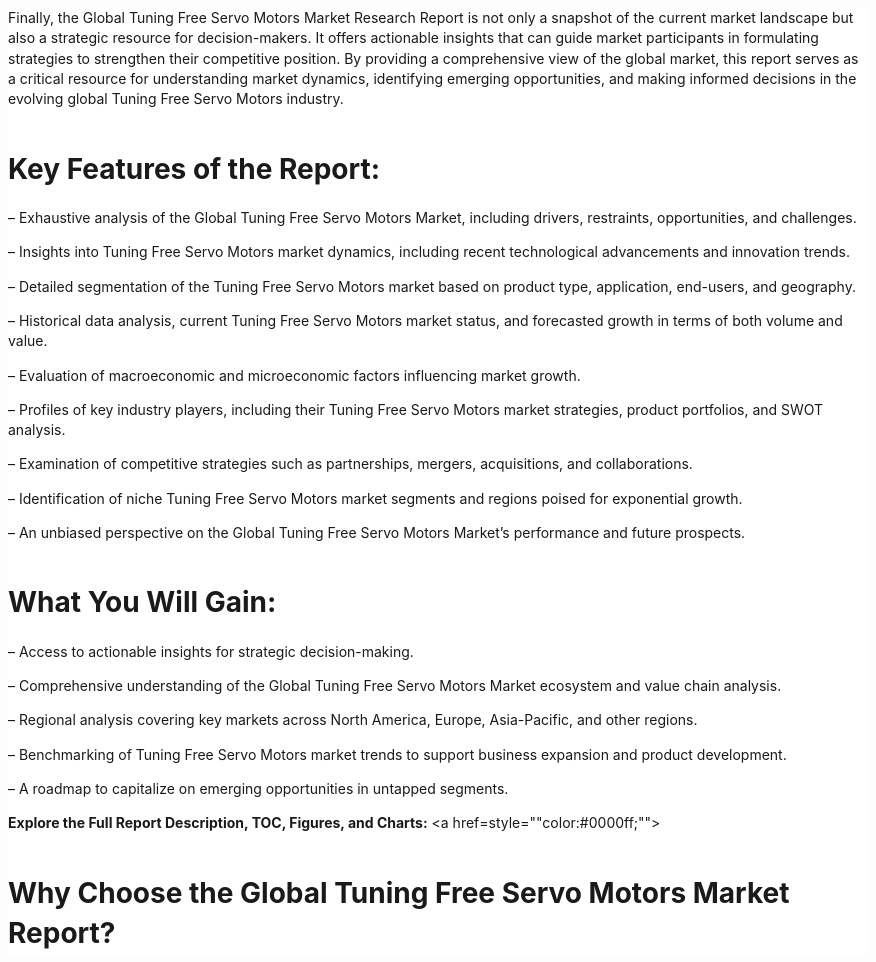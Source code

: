 Finally, the Global Tuning Free Servo Motors Market Research Report is not only a snapshot of the current market landscape but also a strategic resource for decision-makers. It offers actionable insights that can guide market participants in formulating strategies to strengthen their competitive position. By providing a comprehensive view of the global market, this report serves as a critical resource for understanding market dynamics, identifying emerging opportunities, and making informed decisions in the evolving global Tuning Free Servo Motors industry.

# <strong>Key Features of the Report:</strong>

– Exhaustive analysis of the Global Tuning Free Servo Motors Market, including drivers, restraints, opportunities, and challenges.

– Insights into Tuning Free Servo Motors market dynamics, including recent technological advancements and innovation trends.

– Detailed segmentation of the Tuning Free Servo Motors market based on product type, application, end-users, and geography.

– Historical data analysis, current Tuning Free Servo Motors market status, and forecasted growth in terms of both volume and value.

– Evaluation of macroeconomic and microeconomic factors influencing market growth.

– Profiles of key industry players, including their Tuning Free Servo Motors market strategies, product portfolios, and SWOT analysis.

– Examination of competitive strategies such as partnerships, mergers, acquisitions, and collaborations.

– Identification of niche Tuning Free Servo Motors market segments and regions poised for exponential growth.

– An unbiased perspective on the Global Tuning Free Servo Motors Market’s performance and future prospects.

# <strong>What You Will Gain:</strong>

– Access to actionable insights for strategic decision-making.

– Comprehensive understanding of the Global Tuning Free Servo Motors Market ecosystem and value chain analysis.

– Regional analysis covering key markets across North America, Europe, Asia-Pacific, and other regions.

– Benchmarking of Tuning Free Servo Motors market trends to support business expansion and product development.

– A roadmap to capitalize on emerging opportunities in untapped segments.

<strong>Explore the Full Report Description, TOC, Figures, and Charts:</strong>
<a href=style=""color:#0000ff;""></a>

# <strong>Why Choose the Global Tuning Free Servo Motors Market Report?</strong>
